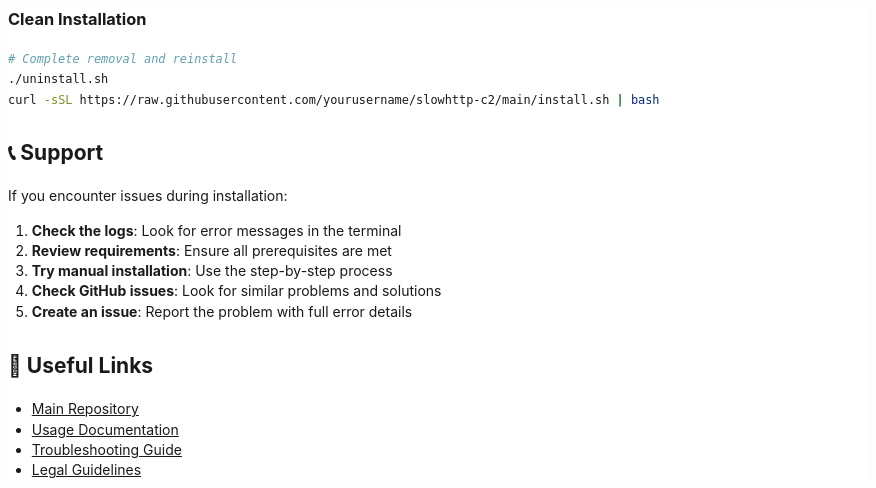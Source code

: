 ### **Clean Installation**
```bash
# Complete removal and reinstall
./uninstall.sh
curl -sSL https://raw.githubusercontent.com/yourusername/slowhttp-c2/main/install.sh | bash
```

## 📞 **Support**

If you encounter issues during installation:

1. **Check the logs**: Look for error messages in the terminal
2. **Review requirements**: Ensure all prerequisites are met
3. **Try manual installation**: Use the step-by-step process
4. **Check GitHub issues**: Look for similar problems and solutions
5. **Create an issue**: Report the problem with full error details

## 🔗 **Useful Links**

- [Main Repository](https://github.com/yourusername/slowhttp-c2)
- [Usage Documentation](USAGE.md)
- [Troubleshooting Guide](TROUBLESHOOTING.md)
- [Legal Guidelines](LEGAL.md)
